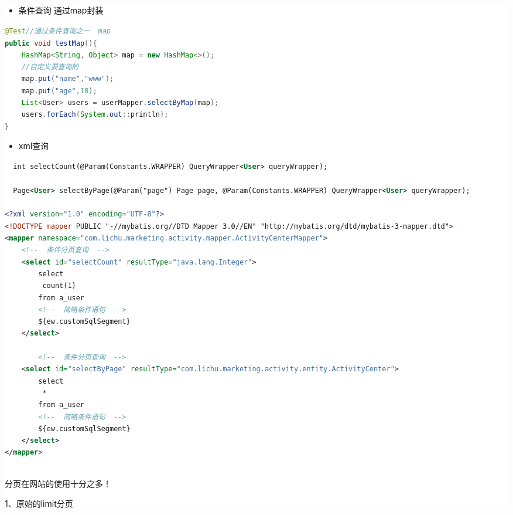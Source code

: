 - 条件查询 通过map封装

```java
@Test//通过条件查询之一  map
public void testMap(){
    HashMap<String, Object> map = new HashMap<>();
    //自定义要查询的
    map.put("name","www");
    map.put("age",18);
    List<User> users = userMapper.selectByMap(map);
    users.forEach(System.out::println);
}
```

- xml查询 

```xml
  int selectCount(@Param(Constants.WRAPPER) QueryWrapper<User> queryWrapper);
      
  Page<User> selectByPage(@Param("page") Page page, @Param(Constants.WRAPPER) QueryWrapper<User> queryWrapper);
      
<?xml version="1.0" encoding="UTF-8"?>
<!DOCTYPE mapper PUBLIC "-//mybatis.org//DTD Mapper 3.0//EN" "http://mybatis.org/dtd/mybatis-3-mapper.dtd">
<mapper namespace="com.lichu.marketing.activity.mapper.ActivityCenterMapper">
    <!--  条件分页查询  -->
    <select id="selectCount" resultType="java.lang.Integer">
        select
    	 count(1)
        from a_user
        <!--  简略条件语句  -->
        ${ew.customSqlSegment}
    </select>
    
        <!--  条件分页查询  -->
    <select id="selectByPage" resultType="com.lichu.marketing.activity.entity.ActivityCenter">
        select
    	 *
        from a_user
        <!--  简略条件语句  -->
        ${ew.customSqlSegment}
    </select>
</mapper>



```



分页在网站的使用十分之多！

1、原始的limit分页
